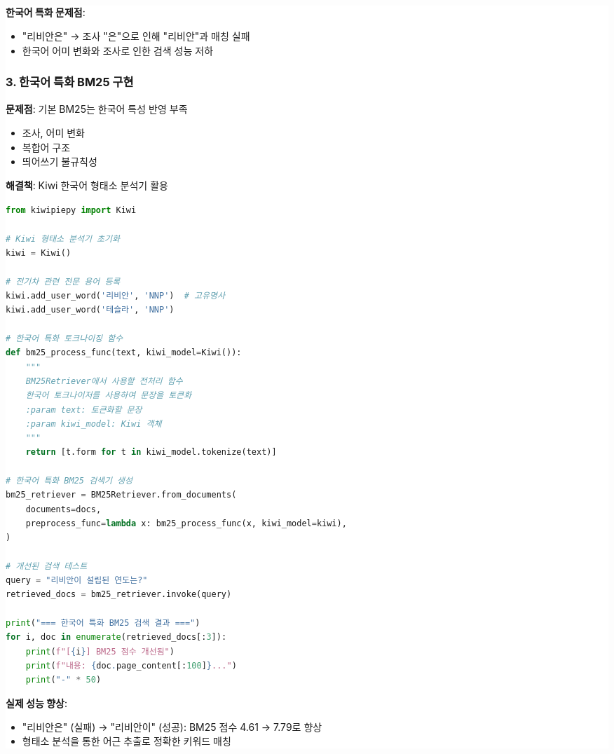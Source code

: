 **한국어 특화 문제점**:
- "리비안은" → 조사 "은"으로 인해 "리비안"과 매칭 실패
- 한국어 어미 변화와 조사로 인한 검색 성능 저하

### 3. 한국어 특화 BM25 구현

**문제점**: 기본 BM25는 한국어 특성 반영 부족
- 조사, 어미 변화
- 복합어 구조
- 띄어쓰기 불규칙성

**해결책**: Kiwi 한국어 형태소 분석기 활용

```python
from kiwipiepy import Kiwi

# Kiwi 형태소 분석기 초기화
kiwi = Kiwi()

# 전기차 관련 전문 용어 등록
kiwi.add_user_word('리비안', 'NNP')  # 고유명사
kiwi.add_user_word('테슬라', 'NNP')

# 한국어 특화 토크나이징 함수
def bm25_process_func(text, kiwi_model=Kiwi()):
    """
    BM25Retriever에서 사용할 전처리 함수
    한국어 토크나이저를 사용하여 문장을 토큰화
    :param text: 토큰화할 문장
    :param kiwi_model: Kiwi 객체
    """
    return [t.form for t in kiwi_model.tokenize(text)]

# 한국어 특화 BM25 검색기 생성
bm25_retriever = BM25Retriever.from_documents(
    documents=docs,
    preprocess_func=lambda x: bm25_process_func(x, kiwi_model=kiwi),
)

# 개선된 검색 테스트
query = "리비안이 설립된 연도는?"
retrieved_docs = bm25_retriever.invoke(query)

print("=== 한국어 특화 BM25 검색 결과 ===")
for i, doc in enumerate(retrieved_docs[:3]):
    print(f"[{i}] BM25 점수 개선됨")
    print(f"내용: {doc.page_content[:100]}...")
    print("-" * 50)
```

**실제 성능 향상**:
- "리비안은" (실패) → "리비안이" (성공): BM25 점수 4.61 → 7.79로 향상
- 형태소 분석을 통한 어근 추출로 정확한 키워드 매칭
